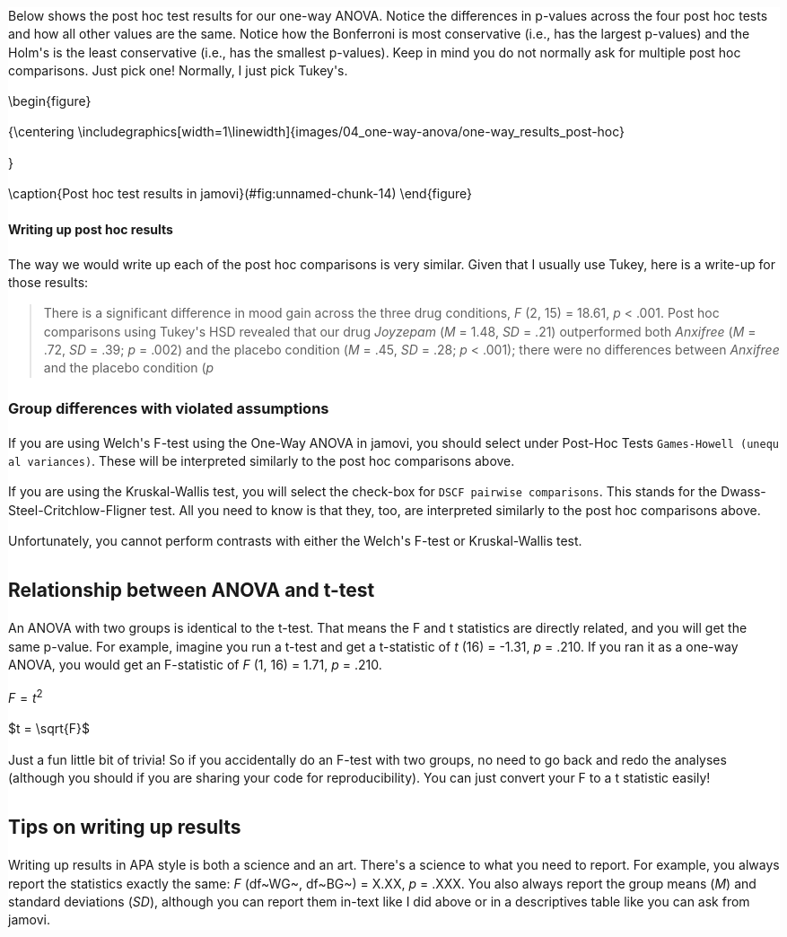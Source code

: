 Below shows the post hoc test results for our one-way ANOVA. Notice the differences in p-values across the four post hoc tests and how all other values are the same. Notice how the Bonferroni is most conservative (i.e., has the largest p-values) and the Holm's is the least conservative (i.e., has the smallest p-values). Keep in mind you do not normally ask for multiple post hoc comparisons. Just pick one! Normally, I just pick Tukey's.

\begin{figure}

{\centering \includegraphics[width=1\linewidth]{images/04_one-way-anova/one-way_results_post-hoc} 

}

\caption{Post hoc test results in jamovi}(\#fig:unnamed-chunk-14)
\end{figure}

#### Writing up post hoc results

The way we would write up each of the post hoc comparisons is very similar. Given that I usually use Tukey, here is a write-up for those results:

> There is a significant difference in mood gain across the three drug conditions, *F* (2, 15) = 18.61, *p* \< .001. Post hoc comparisons using Tukey's HSD revealed that our drug *Joyzepam* (*M* = 1.48, *SD* = .21) outperformed both *Anxifree* (*M* = .72, *SD* = .39; *p* = .002) and the placebo condition (*M* = .45, *SD* = .28; *p* \< .001); there were no differences between *Anxifree* and the placebo condition (*p*

### Group differences with violated assumptions

If you are using Welch's F-test using the One-Way ANOVA in jamovi, you should select under Post-Hoc Tests `Games-Howell (unequal variances)`. These will be interpreted similarly to the post hoc comparisons above.

If you are using the Kruskal-Wallis test, you will select the check-box for `DSCF pairwise comparisons`. This stands for the Dwass-Steel-Critchlow-Fligner test. All you need to know is that they, too, are interpreted similarly to the post hoc comparisons above.

Unfortunately, you cannot perform contrasts with either the Welch's F-test or Kruskal-Wallis test.

## Relationship between ANOVA and t-test

An ANOVA with two groups is identical to the t-test. That means the F and t statistics are directly related, and you will get the same p-value. For example, imagine you run a t-test and get a t-statistic of *t* (16) = -1.31, *p* = .210. If you ran it as a one-way ANOVA, you would get an F-statistic of *F* (1, 16) = 1.71, *p* = .210.

$F = t^2$

$t = \sqrt{F}$

Just a fun little bit of trivia! So if you accidentally do an F-test with two groups, no need to go back and redo the analyses (although you should if you are sharing your code for reproducibility). You can just convert your F to a t statistic easily!

## Tips on writing up results

Writing up results in APA style is both a science and an art. There's a science to what you need to report. For example, you always report the statistics exactly the same: *F* (df~WG~, df~BG~) = X.XX, *p* = .XXX. You also always report the group means (*M*) and standard deviations (*SD*), although you can report them in-text like I did above or in a descriptives table like you can ask from jamovi.
